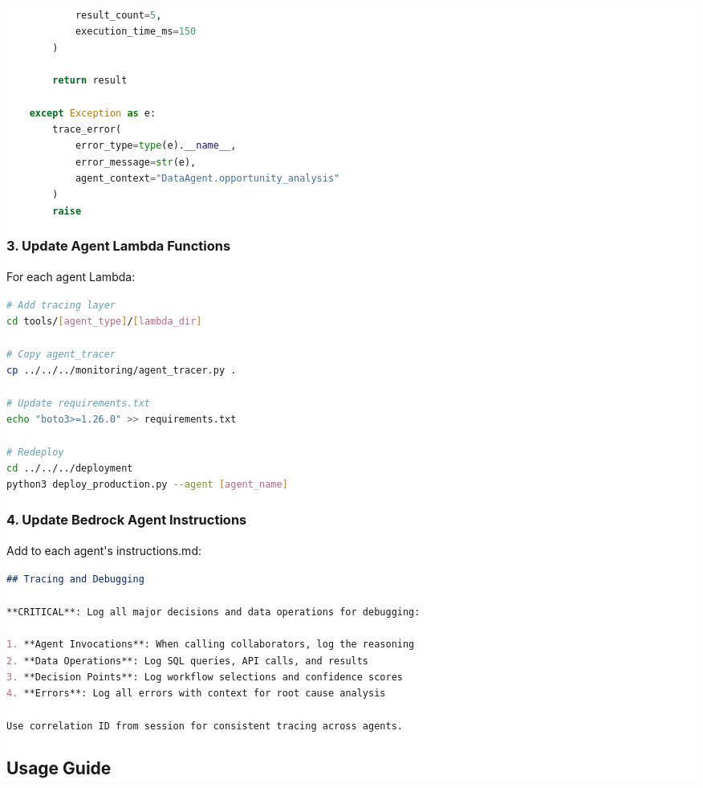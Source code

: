 ```python
            result_count=5,
            execution_time_ms=150
        )
        
        return result
        
    except Exception as e:
        trace_error(
            error_type=type(e).__name__,
            error_message=str(e),
            agent_context="DataAgent.opportunity_analysis"
        )
        raise
```

### 3. Update Agent Lambda Functions

For each agent Lambda:

```bash
# Add tracing layer
cd tools/[agent_type]/[lambda_dir]

# Copy agent_tracer
cp ../../../monitoring/agent_tracer.py .

# Update requirements.txt
echo "boto3>=1.26.0" >> requirements.txt

# Redeploy
cd ../../../deployment
python3 deploy_production.py --agent [agent_name]
```

### 4. Update Bedrock Agent Instructions

Add to each agent's instructions.md:

```markdown
## Tracing and Debugging

**CRITICAL**: Log all major decisions and data operations for debugging:

1. **Agent Invocations**: When calling collaborators, log the reasoning
2. **Data Operations**: Log SQL queries, API calls, and results
3. **Decision Points**: Log workflow selections and confidence scores
4. **Errors**: Log all errors with context for root cause analysis

Use correlation ID from session for consistent tracing across agents.
```

## Usage Guide
